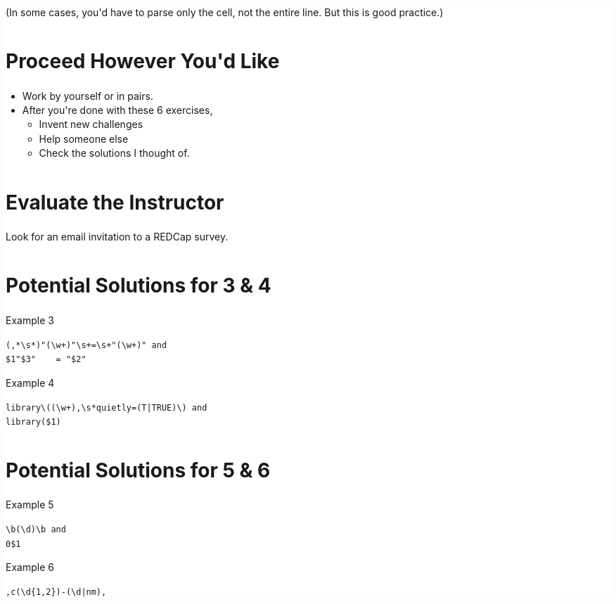 (In some cases, you'd have to parse only the cell, not the entire line.  But this is good practice.)


Proceed However You'd Like
===================================
* Work by yourself or in pairs.
* After you're done with these 6 exercises,
    * Invent new challenges
    * Help someone else
    * Check the solutions I thought of.


Evaluate the Instructor
===================================
Look for an email invitation to a REDCap survey.


Potential Solutions for 3 & 4
===================================

Example 3
```
(,*\s*)"(\w+)"\s+=\s+"(\w+)" and
$1"$3"    = "$2"
```

Example 4
```
library\((\w+),\s*quietly=(T|TRUE)\) and 
library($1)
```

Potential Solutions for 5 & 6
===================================

Example 5
```
\b(\d)\b and 
0$1
```

Example 6
```
,c(\d{1,2})-(\d|nm),
```
